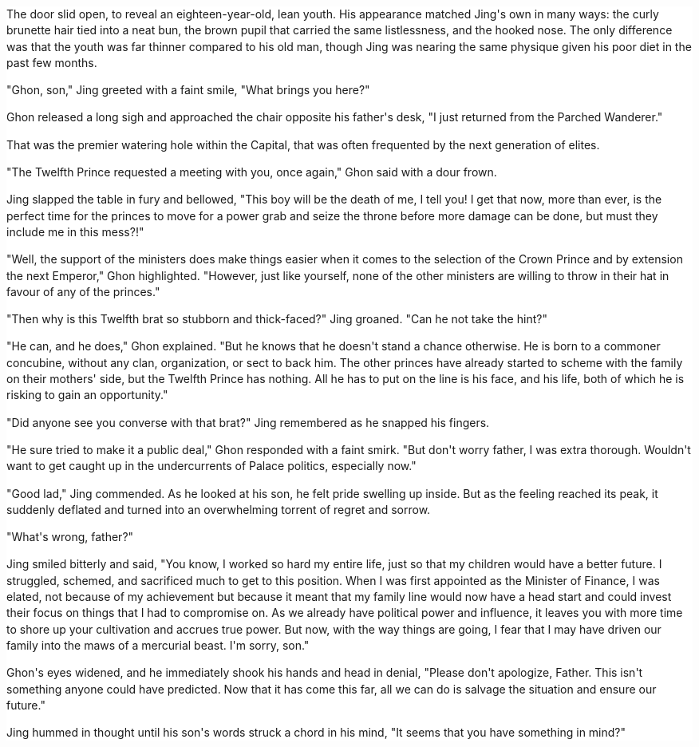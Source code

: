 The door slid open, to reveal an eighteen-year-old, lean youth. His appearance matched Jing's own in many ways: the curly brunette hair tied into a neat bun, the brown pupil that carried the same listlessness, and the hooked nose. The only difference was that the youth was far thinner compared to his old man, though Jing was nearing the same physique given his poor diet in the past few months.

"Ghon, son," Jing greeted with a faint smile, "What brings you here?"

Ghon released a long sigh and approached the chair opposite his father's desk, "I just returned from the Parched Wanderer."

That was the premier watering hole within the Capital, that was often frequented by the next generation of elites.

"The Twelfth Prince requested a meeting with you, once again," Ghon said with a dour frown.

Jing slapped the table in fury and bellowed, "This boy will be the death of me, I tell you! I get that now, more than ever, is the perfect time for the princes to move for a power grab and seize the throne before more damage can be done, but must they include me in this mess?!"

"Well, the support of the ministers does make things easier when it comes to the selection of the Crown Prince and by extension the next Emperor," Ghon highlighted. "However, just like yourself, none of the other ministers are willing to throw in their hat in favour of any of the princes."

"Then why is this Twelfth brat so stubborn and thick-faced?" Jing groaned. "Can he not take the hint?"

"He can, and he does," Ghon explained. "But he knows that he doesn't stand a chance otherwise. He is born to a commoner concubine, without any clan, organization, or sect to back him. The other princes have already started to scheme with the family on their mothers' side, but the Twelfth Prince has nothing. All he has to put on the line is his face, and his life, both of which he is risking to gain an opportunity."

"Did anyone see you converse with that brat?" Jing remembered as he snapped his fingers.

"He sure tried to make it a public deal," Ghon responded with a faint smirk. "But don't worry father, I was extra thorough. Wouldn't want to get caught up in the undercurrents of Palace politics, especially now."

"Good lad," Jing commended. As he looked at his son, he felt pride swelling up inside. But as the feeling reached its peak, it suddenly deflated and turned into an overwhelming torrent of regret and sorrow.

"What's wrong, father?"

Jing smiled bitterly and said, "You know, I worked so hard my entire life, just so that my children would have a better future. I struggled, schemed, and sacrificed much to get to this position. When I was first appointed as the Minister of Finance, I was elated, not because of my achievement but because it meant that my family line would now have a head start and could invest their focus on things that I had to compromise on. As we already have political power and influence, it leaves you with more time to shore up your cultivation and accrues true power. But now, with the way things are going, I fear that I may have driven our family into the maws of a mercurial beast. I'm sorry, son."

Ghon's eyes widened, and he immediately shook his hands and head in denial, "Please don't apologize, Father. This isn't something anyone could have predicted. Now that it has come this far, all we can do is salvage the situation and ensure our future."

Jing hummed in thought until his son's words struck a chord in his mind, "It seems that you have something in mind?"
